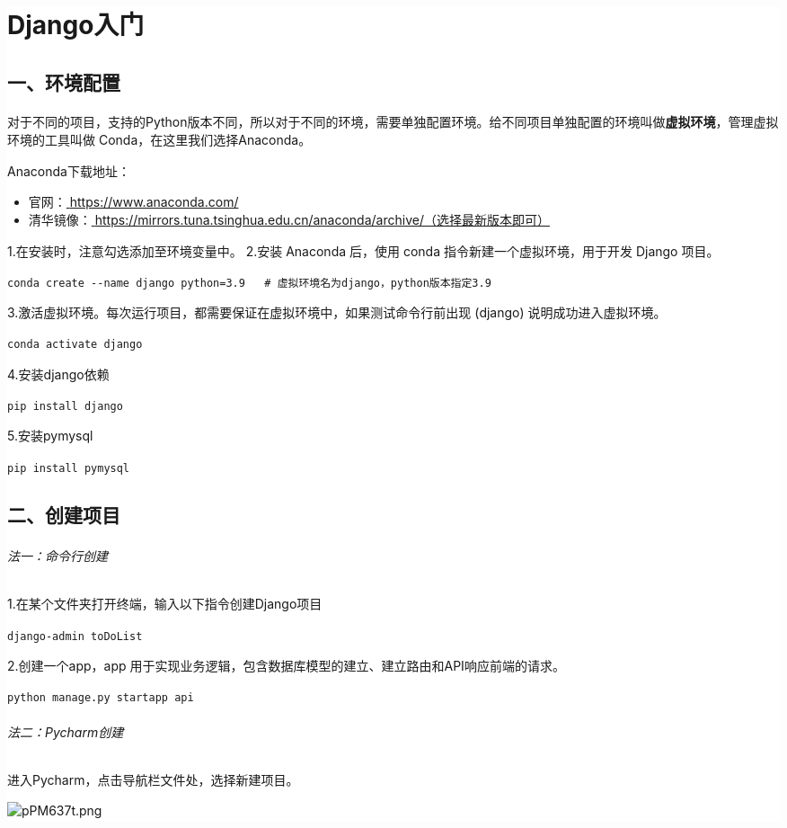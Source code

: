 # Django入门

## 一、环境配置

对于不同的项目，支持的Python版本不同，所以对于不同的环境，需要单独配置环境。给不同项目单独配置的环境叫做**虚拟环境**，管理虚拟环境的工具叫做 Conda，在这里我们选择Anaconda。

Anaconda下载地址：

- 官网：[ ](https://www.anaconda.com/)https://www.anaconda.com/
- 清华镜像：[ ](https://mirrors.tuna.tsinghua.edu.cn/anaconda/archive/)https://mirrors.tuna.tsinghua.edu.cn/anaconda/archive/（选择最新版本即可）

1.在安装时，注意勾选添加至环境变量中。
2.安装 Anaconda 后，使用 conda 指令新建一个虚拟环境，用于开发 Django 项目。

```
conda create --name django python=3.9   # 虚拟环境名为django，python版本指定3.9
```

3.激活虚拟环境。每次运行项目，都需要保证在虚拟环境中，如果测试命令行前出现 (django) 说明成功进入虚拟环境。

``` python
conda activate django
```

4.安装django依赖

``` python
pip install django
```

5.安装pymysql

```python
pip install pymysql
```

## 二、创建项目

###### 法一：命令行创建

1.在某个文件夹打开终端，输入以下指令创建Django项目

```
django-admin toDoList
```

2.创建一个app，app 用于实现业务逻辑，包含数据库模型的建立、建立路由和API响应前端的请求。

``` 
python manage.py startapp api
```

###### 法二：Pycharm创建

进入Pycharm，点击导航栏文件处，选择新建项目。

![pPM637t.png](https://s1.ax1x.com/2023/08/14/pPM637t.png)
